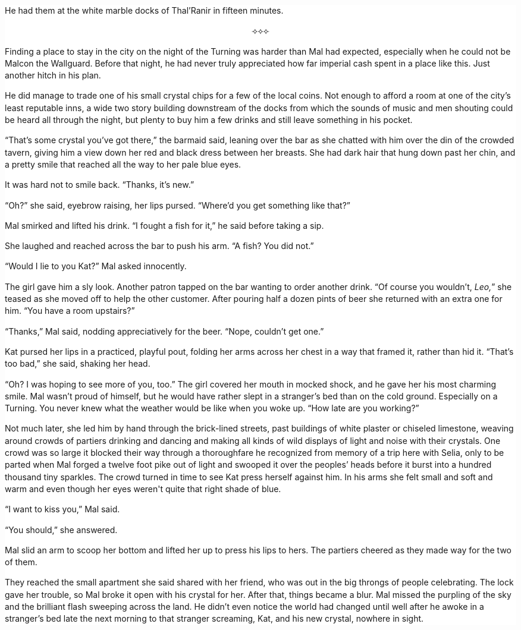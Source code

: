 He had them at the white marble docks of Thal’Ranir in fifteen minutes.  

<div style="text-align:center">⟢⟡⟣</div>  

Finding a place to stay in the city on the night of the Turning was harder than Mal had expected, especially when he could not be Malcon the Wallguard. Before that night, he had never truly appreciated how far imperial cash spent in a place like this. Just another hitch in his plan.  

He did manage to trade one of his small crystal chips for a few of the local coins. Not enough to afford a room at one of the city’s least reputable inns, a wide two story building downstream of the docks from which the sounds of music and men shouting could be heard all through the night, but plenty to buy him a few drinks and still leave something in his pocket.  

“That’s some crystal you’ve got there,” the barmaid said, leaning over the bar as she chatted with him over the din of the crowded tavern, giving him a view down her red and black dress between her breasts. She had dark hair that hung down past her chin, and a pretty smile that reached all the way to her pale blue eyes.  

It was hard not to smile back. “Thanks, it’s new.”  

“Oh?” she said, eyebrow raising, her lips pursed. “Where’d you get something like that?”  

Mal smirked and lifted his drink. “I fought a fish for it,” he said before taking a sip.  

She laughed and reached across the bar to push his arm. “A fish? You did not.”  

“Would I lie to you Kat?” Mal asked innocently.  

The girl gave him a sly look. Another patron tapped on the bar wanting to order another drink. “Of course you wouldn’t, *Leo,*” she teased as she moved off to help the other customer. After pouring half a dozen pints of beer she returned with an extra one for him. “You have a room upstairs?”  

“Thanks,” Mal said, nodding appreciatively for the beer. “Nope, couldn’t get one.”  

Kat pursed her lips in a practiced, playful pout, folding her arms across her chest in a way that framed it, rather than hid it. “That’s too bad,” she said, shaking her head.  

“Oh? I was hoping to see more of you, too.” The girl covered her mouth in mocked shock, and he gave her his most charming smile. Mal wasn’t proud of himself, but he would have rather slept in a stranger’s bed than on the cold ground. Especially on a Turning. You never knew what the weather would be like when you woke up. “How late are you working?”  

Not much later, she led him by hand through the brick-lined streets, past buildings of white plaster or chiseled limestone, weaving around crowds of partiers drinking and dancing and making all kinds of wild displays of light and noise with their crystals. One crowd was so large it blocked their way through a thoroughfare he recognized from memory of a trip here with Selia, only to be parted when Mal forged a twelve foot pike out of light and swooped it over the peoples’ heads before it burst into a hundred thousand tiny sparkles. The crowd turned in time to see Kat press herself against him. In his arms she felt small and soft and warm and even though her eyes weren't quite that right shade of blue.  

“I want to kiss you,” Mal said.  

“You should,” she answered.  

Mal slid an arm to scoop her bottom and lifted her up to press his lips to hers. The partiers cheered as they made way for the two of them.  

They reached the small apartment she said shared with her friend, who was out in the big throngs of people celebrating. The lock gave her trouble, so Mal broke it open with his crystal for her. After that, things became a blur. Mal missed the purpling of the sky and the brilliant flash sweeping across the land. He didn’t even notice the world had changed until well after he awoke in a stranger’s bed late the next morning to that stranger screaming, Kat, and his new crystal, nowhere in sight.  
